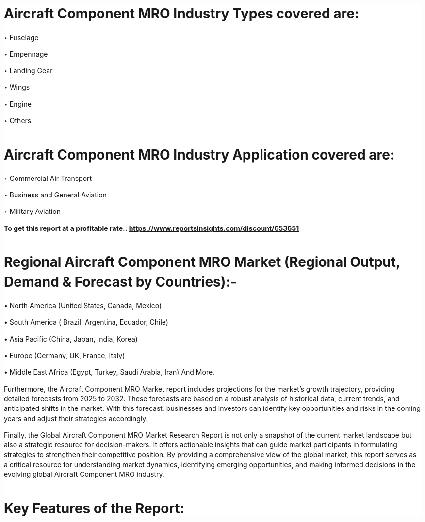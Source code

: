 # <strong>Aircraft Component MRO Industry Types covered are:</strong>

‣ Fuselage

‣ Empennage

‣ Landing Gear

‣ Wings

‣ Engine

‣ Others

# <strong>Aircraft Component MRO Industry Application covered are:</strong>

‣ Commercial Air Transport

‣ Business and General Aviation

‣ Military Aviation

<strong>To get this report at a profitable rate.: <a href=https://www.reportsinsights.com/discount/653651>https://www.reportsinsights.com/discount/653651</a></strong>

# <strong>Regional Aircraft Component MRO Market (Regional Output, Demand &amp; Forecast by Countries):-</strong>

• North America (United States, Canada, Mexico)

• South America ( Brazil, Argentina, Ecuador, Chile)

• Asia Pacific (China, Japan, India, Korea)

• Europe (Germany, UK, France, Italy)

• Middle East Africa (Egypt, Turkey, Saudi Arabia, Iran) And More.

Furthermore, the Aircraft Component MRO Market report includes projections for the market’s growth trajectory, providing detailed forecasts from 2025 to 2032. These forecasts are based on a robust analysis of historical data, current trends, and anticipated shifts in the market. With this forecast, businesses and investors can identify key opportunities and risks in the coming years and adjust their strategies accordingly.

Finally, the Global Aircraft Component MRO Market Research Report is not only a snapshot of the current market landscape but also a strategic resource for decision-makers. It offers actionable insights that can guide market participants in formulating strategies to strengthen their competitive position. By providing a comprehensive view of the global market, this report serves as a critical resource for understanding market dynamics, identifying emerging opportunities, and making informed decisions in the evolving global Aircraft Component MRO industry.

# <strong>Key Features of the Report:</strong>
